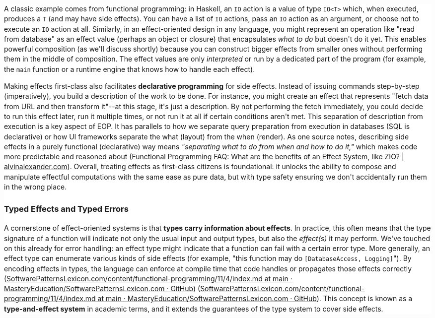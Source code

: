 A classic example comes from functional programming: in Haskell, an `IO` action is a value of type `IO<T>` which, when executed, produces a `T` (and may have side effects).
You can have a list of `IO` actions, pass an `IO` action as an argument, or choose not to execute an `IO` action at all.
Similarly, in an effect-oriented design in any language, you might represent an operation like "read from database" as an effect value (perhaps an object or closure) that encapsulates *what to do* but doesn't do it yet.
This enables powerful composition (as we'll discuss shortly) because you can construct bigger effects from smaller ones without performing them in the middle of composition.
The effect values are only *interpreted* or run by a dedicated part of the program (for example, the `main` function or a runtime engine that knows how to handle each effect).

Making effects first-class also facilitates **declarative programming** for side effects.
Instead of issuing commands step-by-step (imperatively), you build a description of the work to be done.
For instance, you might create an effect that represents "fetch data from URL and then transform it"--at this stage, it's just a description.
By not performing the fetch immediately, you could decide to run this effect later, run it multiple times, or not run it at all if certain conditions aren't met.
This separation of description from execution is a key aspect of EOP.
It has parallels to how we separate query preparation from execution in databases (SQL is declarative) or how UI frameworks separate the what (layout) from the when (render).
As one source notes, describing side effects in a purely functional (declarative) way means *"separating what to do from when and how to do it,"* which makes code more predictable and reasoned about ([Functional Programming FAQ: What are the benefits of an Effect System, like ZIO? | alvinalexander.com](https://alvinalexander.com/scala/functional-programming-faq-what-are-benefits-of-effect-system-zio/#:~:text=1,Effects)).
Overall, treating effects as first-class citizens is foundational: it unlocks the ability to compose and manipulate effectful computations with the same ease as pure data, but with type safety ensuring we don't accidentally run them in the wrong place.

### Typed Effects and Typed Errors

A cornerstone of effect-oriented systems is that **types carry information about effects**.
In practice, this often means that the type signature of a function will indicate not only the usual input and output types, but also the *effect(s)* it may perform.
We've touched on this already for error handling: an effect type might indicate that a function can fail with a certain error type.
More generally, an effect type can enumerate various kinds of side effects (for example, "this function may do `[DatabaseAccess, Logging]`").
By encoding effects in types, the language can enforce at compile time that code handles or propagates those effects correctly ([SoftwarePatternsLexicon.com/content/functional-programming/11/4/index.md at main · MasteryEducation/SoftwarePatternsLexicon.com · GitHub](https://github.com/MasteryEducation/SoftwarePatternsLexicon.com/blob/main/content/functional-programming/11/4/index.md#:~:text=Effect%20systems%20extend%20the%20type,the%20risk%20of%20unintended%20consequences)) ([SoftwarePatternsLexicon.com/content/functional-programming/11/4/index.md at main · MasteryEducation/SoftwarePatternsLexicon.com · GitHub](https://github.com/MasteryEducation/SoftwarePatternsLexicon.com/blob/main/content/functional-programming/11/4/index.md#:~:text=In%20this%20pseudocode%2C%20%60,a%20file%20is%20not%20allowed)).
This concept is known as a **type-and-effect system** in academic terms, and it extends the guarantees of the type system to cover side effects.
